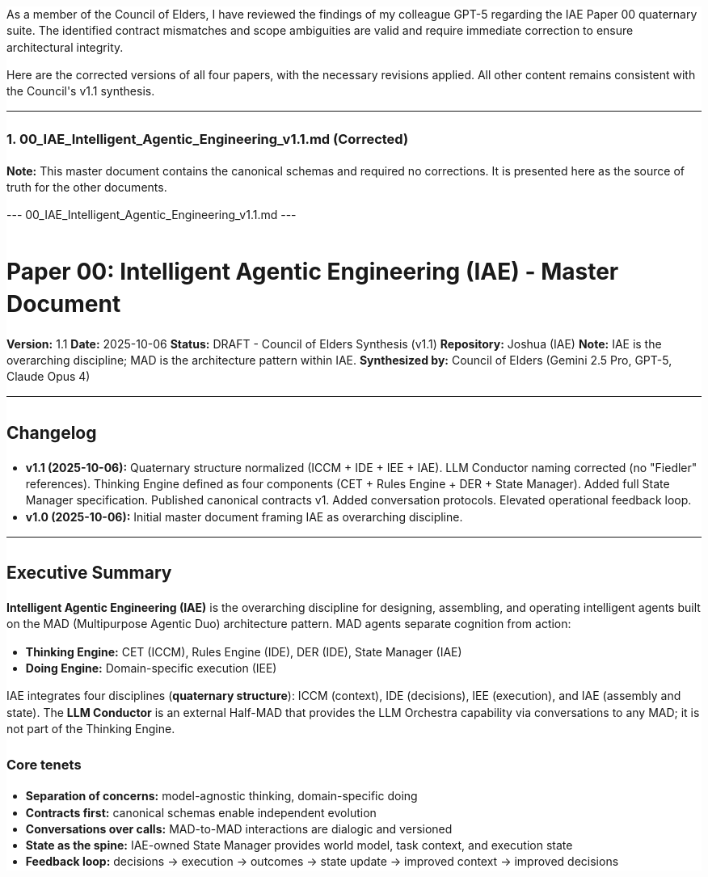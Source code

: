 As a member of the Council of Elders, I have reviewed the findings of my colleague GPT-5 regarding the IAE Paper 00 quaternary suite. The identified contract mismatches and scope ambiguities are valid and require immediate correction to ensure architectural integrity.

Here are the corrected versions of all four papers, with the necessary revisions applied. All other content remains consistent with the Council's v1.1 synthesis.

***

### 1. 00_IAE_Intelligent_Agentic_Engineering_v1.1.md (Corrected)

**Note:** This master document contains the canonical schemas and required no corrections. It is presented here as the source of truth for the other documents.

--- 00_IAE_Intelligent_Agentic_Engineering_v1.1.md ---
# Paper 00: Intelligent Agentic Engineering (IAE) - Master Document

**Version:** 1.1
**Date:** 2025-10-06
**Status:** DRAFT - Council of Elders Synthesis (v1.1)
**Repository:** Joshua (IAE)
**Note:** IAE is the overarching discipline; MAD is the architecture pattern within IAE.
**Synthesized by:** Council of Elders (Gemini 2.5 Pro, GPT-5, Claude Opus 4)

---

## Changelog
- **v1.1 (2025-10-06):** Quaternary structure normalized (ICCM + IDE + IEE + IAE). LLM Conductor naming corrected (no "Fiedler" references). Thinking Engine defined as four components (CET + Rules Engine + DER + State Manager). Added full State Manager specification. Published canonical contracts v1. Added conversation protocols. Elevated operational feedback loop.
- **v1.0 (2025-10-06):** Initial master document framing IAE as overarching discipline.

---

## Executive Summary

**Intelligent Agentic Engineering (IAE)** is the overarching discipline for designing, assembling, and operating intelligent agents built on the MAD (Multipurpose Agentic Duo) architecture pattern. MAD agents separate cognition from action:

-   **Thinking Engine:** CET (ICCM), Rules Engine (IDE), DER (IDE), State Manager (IAE)
-   **Doing Engine:** Domain-specific execution (IEE)

IAE integrates four disciplines (**quaternary structure**): ICCM (context), IDE (decisions), IEE (execution), and IAE (assembly and state). The **LLM Conductor** is an external Half-MAD that provides the LLM Orchestra capability via conversations to any MAD; it is not part of the Thinking Engine.

### Core tenets
-   **Separation of concerns:** model-agnostic thinking, domain-specific doing
-   **Contracts first:** canonical schemas enable independent evolution
-   **Conversations over calls:** MAD-to-MAD interactions are dialogic and versioned
-   **State as the spine:** IAE-owned State Manager provides world model, task context, and execution state
-   **Feedback loop:** decisions → execution → outcomes → state update → improved context → improved decisions
